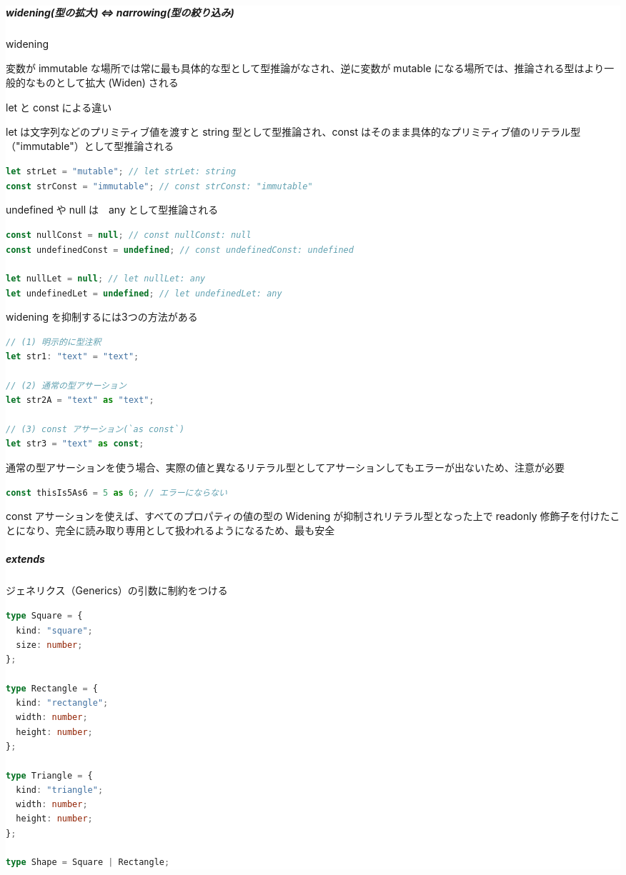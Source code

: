 
##### widening(型の拡大)  <=> narrowing(型の絞り込み) 

widening

変数が immutable な場所では常に最も具体的な型として型推論がなされ、逆に変数が mutable になる場所では、推論される型はより一般的なものとして拡大 (Widen) される

let と const による違い

let は文字列などのプリミティブ値を渡すと string 型として型推論され、const はそのまま具体的なプリミティブ値のリテラル型（"immutable"）として型推論される
```ts
let strLet = "mutable"; // let strLet: string
const strConst = "immutable"; // const strConst: "immutable"
```

undefined や null は　any として型推論される
```ts
const nullConst = null; // const nullConst: null
const undefinedConst = undefined; // const undefinedConst: undefined

let nullLet = null; // let nullLet: any
let undefinedLet = undefined; // let undefinedLet: any
```

widening を抑制するには3つの方法がある
```ts
// (1) 明示的に型注釈
let str1: "text" = "text";

// (2) 通常の型アサーション
let str2A = "text" as "text";

// (3) const アサーション(`as const`)
let str3 = "text" as const;
```

通常の型アサーションを使う場合、実際の値と異なるリテラル型としてアサーションしてもエラーが出ないため、注意が必要
```ts
const thisIs5As6 = 5 as 6; // エラーにならない
```

const アサーションを使えば、すべてのプロパティの値の型の Widening が抑制されリテラル型となった上で readonly 修飾子を付けたことになり、完全に読み取り専用として扱われるようになるため、最も安全

##### extends

ジェネリクス（Generics）の引数に制約をつける

```ts
type Square = {
  kind: "square";
  size: number;
};

type Rectangle = {
  kind: "rectangle";
  width: number;
  height: number;
};

type Triangle = {
  kind: "triangle";
  width: number;
  height: number;
};

type Shape = Square | Rectangle;
```
